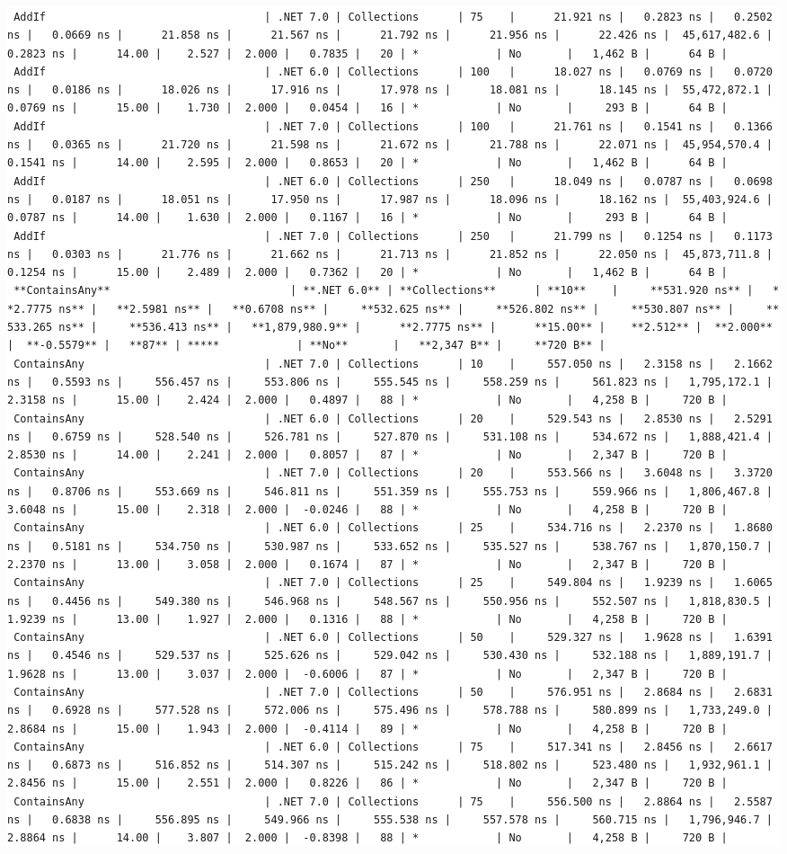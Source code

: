      AddIf                                  | .NET 7.0 | Collections      | 75    |      21.921 ns |   0.2823 ns |   0.2502 ns |   0.0669 ns |      21.858 ns |      21.567 ns |      21.792 ns |      21.956 ns |      22.426 ns |  45,617,482.6 |      0.2823 ns |      14.00 |    2.527 |  2.000 |   0.7835 |   20 | *            | No       |   1,462 B |      64 B |
     AddIf                                  | .NET 6.0 | Collections      | 100   |      18.027 ns |   0.0769 ns |   0.0720 ns |   0.0186 ns |      18.026 ns |      17.916 ns |      17.978 ns |      18.081 ns |      18.145 ns |  55,472,872.1 |      0.0769 ns |      15.00 |    1.730 |  2.000 |   0.0454 |   16 | *            | No       |     293 B |      64 B |
     AddIf                                  | .NET 7.0 | Collections      | 100   |      21.761 ns |   0.1541 ns |   0.1366 ns |   0.0365 ns |      21.720 ns |      21.598 ns |      21.672 ns |      21.788 ns |      22.071 ns |  45,954,570.4 |      0.1541 ns |      14.00 |    2.595 |  2.000 |   0.8653 |   20 | *            | No       |   1,462 B |      64 B |
     AddIf                                  | .NET 6.0 | Collections      | 250   |      18.049 ns |   0.0787 ns |   0.0698 ns |   0.0187 ns |      18.051 ns |      17.950 ns |      17.987 ns |      18.096 ns |      18.162 ns |  55,403,924.6 |      0.0787 ns |      14.00 |    1.630 |  2.000 |   0.1167 |   16 | *            | No       |     293 B |      64 B |
     AddIf                                  | .NET 7.0 | Collections      | 250   |      21.799 ns |   0.1254 ns |   0.1173 ns |   0.0303 ns |      21.776 ns |      21.662 ns |      21.713 ns |      21.852 ns |      22.050 ns |  45,873,711.8 |      0.1254 ns |      15.00 |    2.489 |  2.000 |   0.7362 |   20 | *            | No       |   1,462 B |      64 B |
     **ContainsAny**                            | **.NET 6.0** | **Collections**      | **10**    |     **531.920 ns** |   **2.7775 ns** |   **2.5981 ns** |   **0.6708 ns** |     **532.625 ns** |     **526.802 ns** |     **530.807 ns** |     **533.265 ns** |     **536.413 ns** |   **1,879,980.9** |      **2.7775 ns** |      **15.00** |    **2.512** |  **2.000** |  **-0.5579** |   **87** | *****            | **No**       |   **2,347 B** |     **720 B** |
     ContainsAny                            | .NET 7.0 | Collections      | 10    |     557.050 ns |   2.3158 ns |   2.1662 ns |   0.5593 ns |     556.457 ns |     553.806 ns |     555.545 ns |     558.259 ns |     561.823 ns |   1,795,172.1 |      2.3158 ns |      15.00 |    2.424 |  2.000 |   0.4897 |   88 | *            | No       |   4,258 B |     720 B |
     ContainsAny                            | .NET 6.0 | Collections      | 20    |     529.543 ns |   2.8530 ns |   2.5291 ns |   0.6759 ns |     528.540 ns |     526.781 ns |     527.870 ns |     531.108 ns |     534.672 ns |   1,888,421.4 |      2.8530 ns |      14.00 |    2.241 |  2.000 |   0.8057 |   87 | *            | No       |   2,347 B |     720 B |
     ContainsAny                            | .NET 7.0 | Collections      | 20    |     553.566 ns |   3.6048 ns |   3.3720 ns |   0.8706 ns |     553.669 ns |     546.811 ns |     551.359 ns |     555.753 ns |     559.966 ns |   1,806,467.8 |      3.6048 ns |      15.00 |    2.318 |  2.000 |  -0.0246 |   88 | *            | No       |   4,258 B |     720 B |
     ContainsAny                            | .NET 6.0 | Collections      | 25    |     534.716 ns |   2.2370 ns |   1.8680 ns |   0.5181 ns |     534.750 ns |     530.987 ns |     533.652 ns |     535.527 ns |     538.767 ns |   1,870,150.7 |      2.2370 ns |      13.00 |    3.058 |  2.000 |   0.1674 |   87 | *            | No       |   2,347 B |     720 B |
     ContainsAny                            | .NET 7.0 | Collections      | 25    |     549.804 ns |   1.9239 ns |   1.6065 ns |   0.4456 ns |     549.380 ns |     546.968 ns |     548.567 ns |     550.956 ns |     552.507 ns |   1,818,830.5 |      1.9239 ns |      13.00 |    1.927 |  2.000 |   0.1316 |   88 | *            | No       |   4,258 B |     720 B |
     ContainsAny                            | .NET 6.0 | Collections      | 50    |     529.327 ns |   1.9628 ns |   1.6391 ns |   0.4546 ns |     529.537 ns |     525.626 ns |     529.042 ns |     530.430 ns |     532.188 ns |   1,889,191.7 |      1.9628 ns |      13.00 |    3.037 |  2.000 |  -0.6006 |   87 | *            | No       |   2,347 B |     720 B |
     ContainsAny                            | .NET 7.0 | Collections      | 50    |     576.951 ns |   2.8684 ns |   2.6831 ns |   0.6928 ns |     577.528 ns |     572.006 ns |     575.496 ns |     578.788 ns |     580.899 ns |   1,733,249.0 |      2.8684 ns |      15.00 |    1.943 |  2.000 |  -0.4114 |   89 | *            | No       |   4,258 B |     720 B |
     ContainsAny                            | .NET 6.0 | Collections      | 75    |     517.341 ns |   2.8456 ns |   2.6617 ns |   0.6873 ns |     516.852 ns |     514.307 ns |     515.242 ns |     518.802 ns |     523.480 ns |   1,932,961.1 |      2.8456 ns |      15.00 |    2.551 |  2.000 |   0.8226 |   86 | *            | No       |   2,347 B |     720 B |
     ContainsAny                            | .NET 7.0 | Collections      | 75    |     556.500 ns |   2.8864 ns |   2.5587 ns |   0.6838 ns |     556.895 ns |     549.966 ns |     555.538 ns |     557.578 ns |     560.715 ns |   1,796,946.7 |      2.8864 ns |      14.00 |    3.807 |  2.000 |  -0.8398 |   88 | *            | No       |   4,258 B |     720 B |